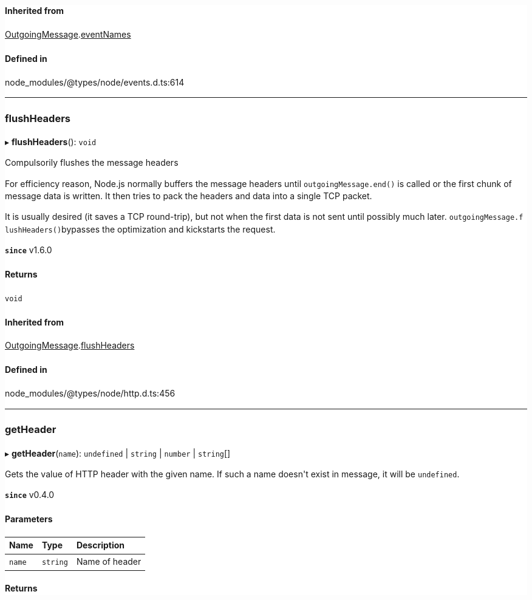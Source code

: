 #### Inherited from

[OutgoingMessage](http.OutgoingMessage.md).[eventNames](http.OutgoingMessage.md#eventnames)

#### Defined in

node_modules/@types/node/events.d.ts:614

___

### flushHeaders

▸ **flushHeaders**(): `void`

Compulsorily flushes the message headers

For efficiency reason, Node.js normally buffers the message headers
until `outgoingMessage.end()` is called or the first chunk of message data
is written. It then tries to pack the headers and data into a single TCP
packet.

It is usually desired (it saves a TCP round-trip), but not when the first
data is not sent until possibly much later. `outgoingMessage.flushHeaders()`bypasses the optimization and kickstarts the request.

**`since`** v1.6.0

#### Returns

`void`

#### Inherited from

[OutgoingMessage](http.OutgoingMessage.md).[flushHeaders](http.OutgoingMessage.md#flushheaders)

#### Defined in

node_modules/@types/node/http.d.ts:456

___

### getHeader

▸ **getHeader**(`name`): `undefined` \| `string` \| `number` \| `string`[]

Gets the value of HTTP header with the given name. If such a name doesn't
exist in message, it will be `undefined`.

**`since`** v0.4.0

#### Parameters

| Name | Type | Description |
| :------ | :------ | :------ |
| `name` | `string` | Name of header |

#### Returns
